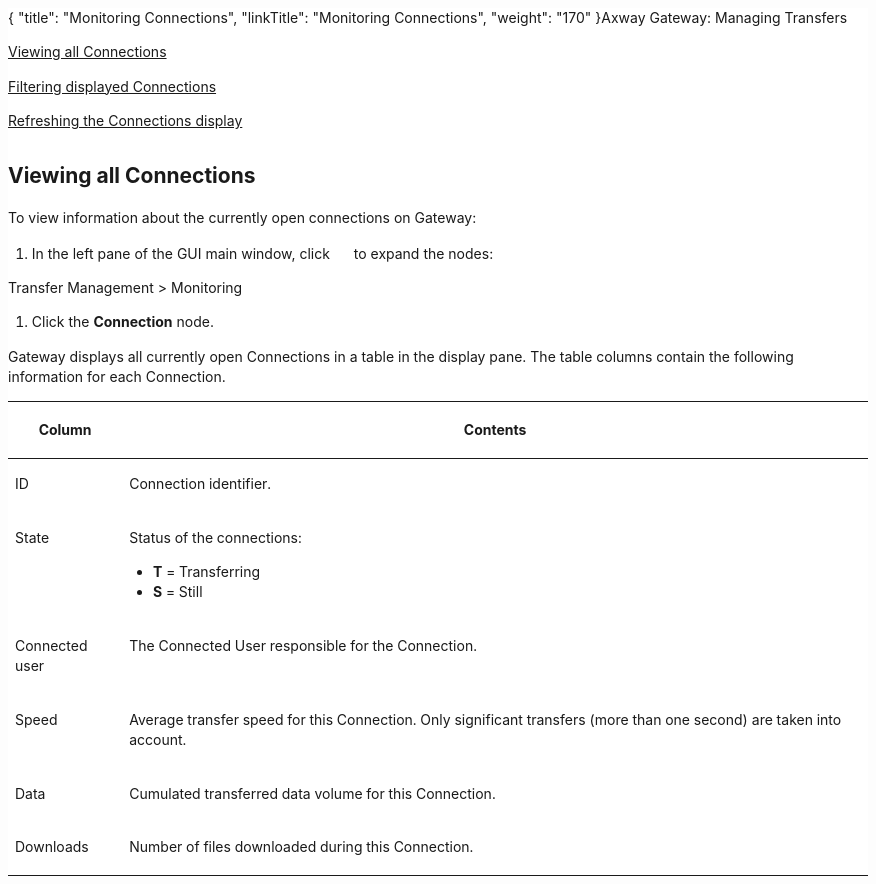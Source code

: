 {
    "title": "Monitoring Connections",
    "linkTitle": "Monitoring Connections",
    "weight": "170"
}<span class="mc-variable axway_variables.Component_Long_Name variable">Axway Gateway</span>: Managing Transfers

[Viewing all Connections](#viewing)

[Filtering displayed Connections](#filtering)

[Refreshing the Connections display](#refreshing)

<span id="viewing"></span>

## Viewing all Connections

To view information about the currently open connections on Gateway:

1.  In the left pane of the GUI main window, click <img src="/Images/Gateway/expand_marker.gif" width="16" height="16" /> to expand the nodes:

Transfer Management &gt; Monitoring

1.  Click the <span style="font-weight: bold;">Connection</span> node.

Gateway displays all currently open Connections in a table in the display pane. The table columns contain the following information for each Connection.

<table>
         
         
         
   
   <thead>
      <tr>
<th class="HeadE-Column1-Header1"><p>Column</p>         </th>
<th class="HeadD-Column1-Header1"><p>Contents</p>         </th>
      </tr>
   </thead>
   <tbody>
      <tr>
         <td><p>ID</p>         </td>
         <td><p>Connection identifier.</p>         </td>
      </tr>
      <tr>
         <td><p>State</p>         </td>
         <td><p>Status of the connections:</p>
<ul>
<li><span style="font-weight: bold;">T</span> = Transferring</li>
<li><span style="font-weight: bold;">S</span> = Still</li>
</ul>         </td>
      </tr>
      <tr>
         <td><p>Connected user</p>         </td>
         <td><p>The Connected User responsible for the Connection.</p>         </td>
      </tr>
      <tr>
         <td><p>Speed</p>         </td>
         <td><p>Average transfer speed for this Connection. Only significant transfers (more than one second) are taken into account.</p>         </td>
      </tr>
      <tr>
         <td><p>Data</p>         </td>
         <td><p>Cumulated transferred data volume for this Connection.</p>         </td>
      </tr>
      <tr>
         <td><p>Downloads</p>         </td>
         <td><p>Number of files downloaded during this Connection.</p>         </td>
      </tr>